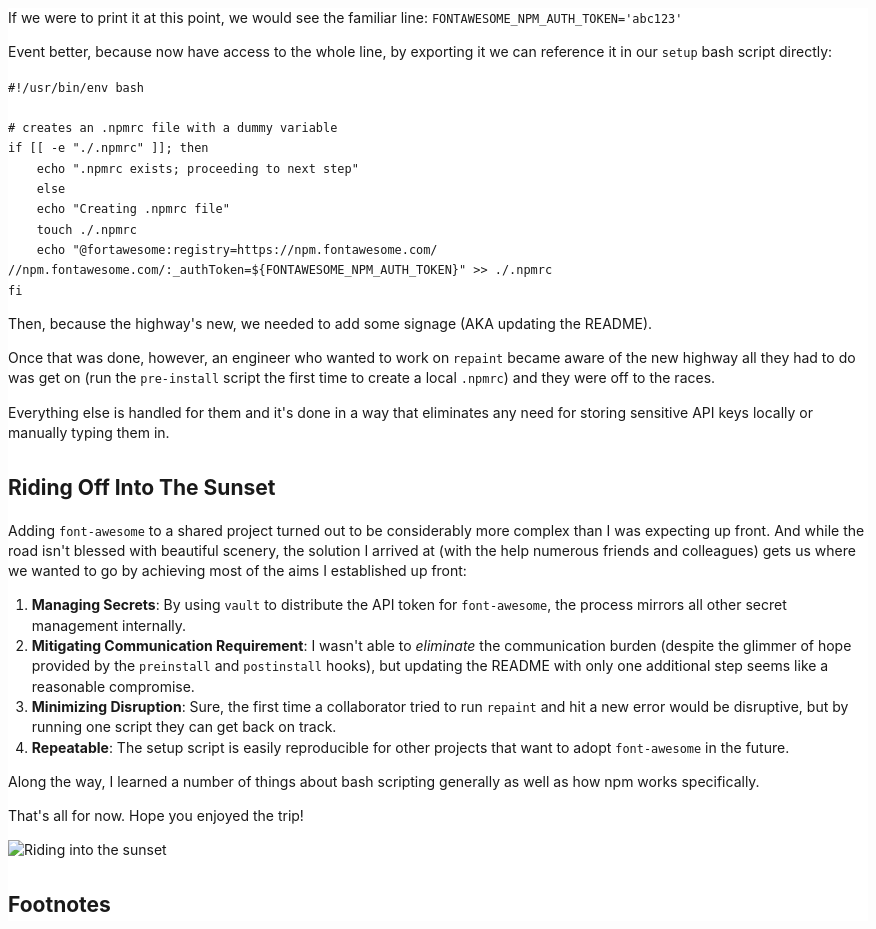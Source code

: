 If we were to print it at this point, we would see the familiar line:
`FONTAWESOME_NPM_AUTH_TOKEN='abc123'`

Event better, because now have access to the whole line, by exporting it we can reference it in our `setup` bash script directly:

```shell
#!/usr/bin/env bash

# creates an .npmrc file with a dummy variable
if [[ -e "./.npmrc" ]]; then
    echo ".npmrc exists; proceeding to next step"
    else
    echo "Creating .npmrc file"
    touch ./.npmrc
    echo "@fortawesome:registry=https://npm.fontawesome.com/
//npm.fontawesome.com/:_authToken=${FONTAWESOME_NPM_AUTH_TOKEN}" >> ./.npmrc
fi
```

Then, because the highway's new, we needed to add some signage (AKA updating the README).

Once that was done, however, an engineer who wanted to work on `repaint` became aware of the new highway all they had to do was get on (run the `pre-install` script the first time to create a local `.npmrc`) and they were off to the races.

Everything else is handled for them and it's done in a way that eliminates any need for storing sensitive API keys locally or manually typing them in.

## Riding Off Into The Sunset

Adding `font-awesome` to a shared project turned out to be considerably more complex than I was expecting up front. And while the road isn't blessed with beautiful scenery, the solution I arrived at (with the help numerous friends and colleagues) gets us where we wanted to go by achieving most of the aims I established up front:

1.  **Managing Secrets**: By using `vault` to distribute the API token for `font-awesome`, the process mirrors all other secret management internally.
2.  **Mitigating Communication Requirement**: I wasn't able to _eliminate_ the communication burden (despite the glimmer of hope provided by the `preinstall` and `postinstall` hooks), but updating the README with only one additional step seems like a reasonable compromise.
3.  **Minimizing Disruption**: Sure, the first time a collaborator tried to run `repaint` and hit a new error would be disruptive, but by running one script they can get back on track.
4.  **Repeatable**: The setup script is easily reproducible for other projects that want to adopt `font-awesome` in the future.

Along the way, I learned a number of things about bash scripting generally as well as how npm works specifically.

That's all for now. Hope you enjoyed the trip!

![Riding into the sunset](https://images.unsplash.com/photo-1506020212646-6181d6031ba7?ixlib=rb-1.2.1&ixid=eyJhcHBfaWQiOjEyMDd9&auto=format&fit=crop&w=1347&q=80)

## Footnotes
